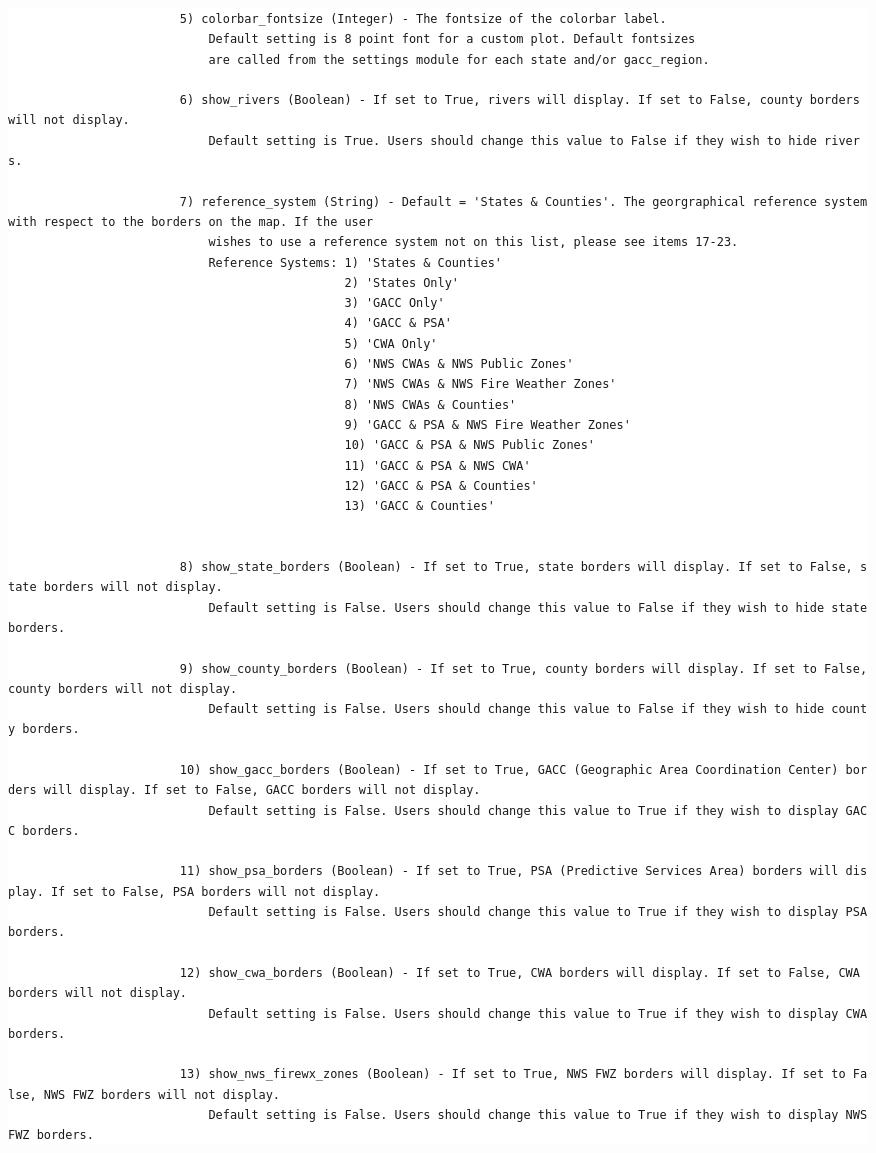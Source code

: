                             5) colorbar_fontsize (Integer) - The fontsize of the colorbar label. 
                                Default setting is 8 point font for a custom plot. Default fontsizes
                                are called from the settings module for each state and/or gacc_region.
    
                            6) show_rivers (Boolean) - If set to True, rivers will display. If set to False, county borders will not display. 
                                Default setting is True. Users should change this value to False if they wish to hide rivers.

                            7) reference_system (String) - Default = 'States & Counties'. The georgraphical reference system with respect to the borders on the map. If the user
                                wishes to use a reference system not on this list, please see items 17-23. 
                                Reference Systems: 1) 'States & Counties'
                                                   2) 'States Only'
                                                   3) 'GACC Only'
                                                   4) 'GACC & PSA'
                                                   5) 'CWA Only'
                                                   6) 'NWS CWAs & NWS Public Zones'
                                                   7) 'NWS CWAs & NWS Fire Weather Zones'
                                                   8) 'NWS CWAs & Counties'
                                                   9) 'GACC & PSA & NWS Fire Weather Zones'
                                                   10) 'GACC & PSA & NWS Public Zones'
                                                   11) 'GACC & PSA & NWS CWA'
                                                   12) 'GACC & PSA & Counties'
                                                   13) 'GACC & Counties'
                                                   
    
                            8) show_state_borders (Boolean) - If set to True, state borders will display. If set to False, state borders will not display. 
                                Default setting is False. Users should change this value to False if they wish to hide state borders. 

                            9) show_county_borders (Boolean) - If set to True, county borders will display. If set to False, county borders will not display. 
                                Default setting is False. Users should change this value to False if they wish to hide county borders. 

                            10) show_gacc_borders (Boolean) - If set to True, GACC (Geographic Area Coordination Center) borders will display. If set to False, GACC borders will not display. 
                                Default setting is False. Users should change this value to True if they wish to display GACC borders. 

                            11) show_psa_borders (Boolean) - If set to True, PSA (Predictive Services Area) borders will display. If set to False, PSA borders will not display. 
                                Default setting is False. Users should change this value to True if they wish to display PSA borders.

                            12) show_cwa_borders (Boolean) - If set to True, CWA borders will display. If set to False, CWA borders will not display. 
                                Default setting is False. Users should change this value to True if they wish to display CWA borders.

                            13) show_nws_firewx_zones (Boolean) - If set to True, NWS FWZ borders will display. If set to False, NWS FWZ borders will not display. 
                                Default setting is False. Users should change this value to True if they wish to display NWS FWZ borders.
